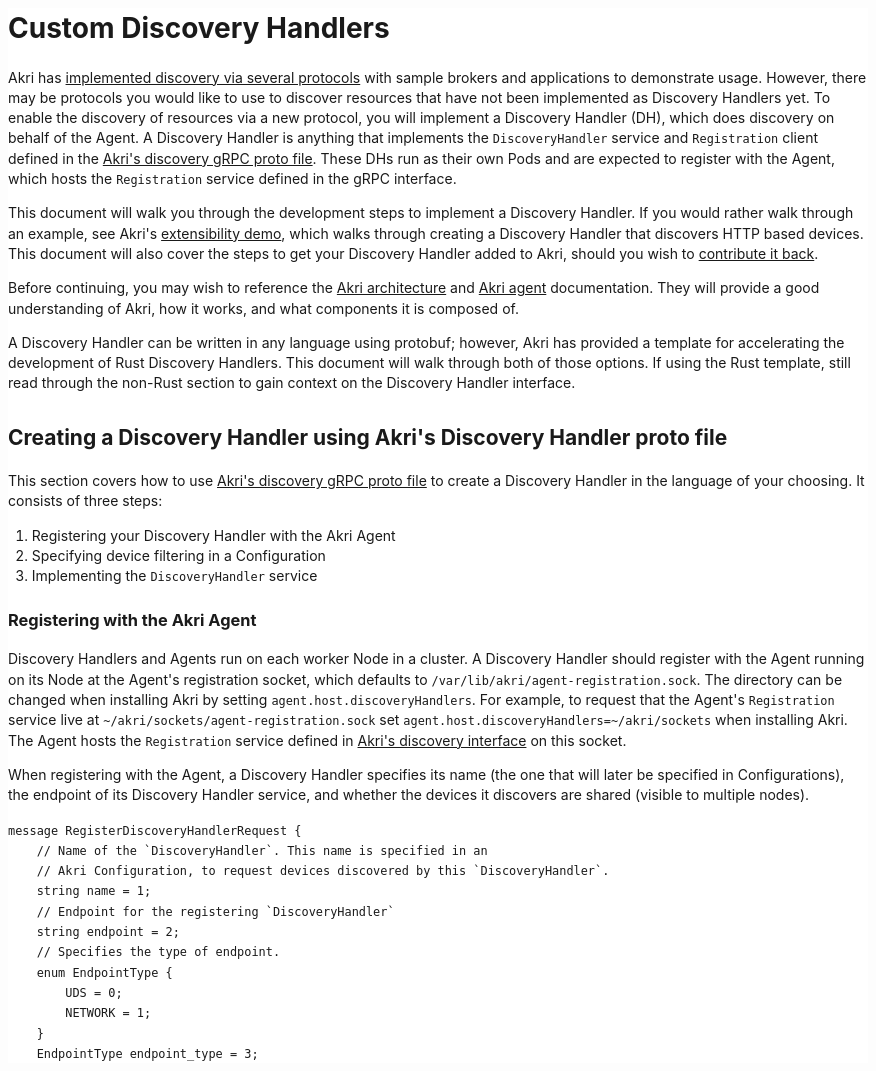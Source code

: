 # Custom Discovery Handlers

Akri has [implemented discovery via several protocols](../community/roadmap.md#implement-additional-discovery-handlers) with sample brokers and applications to demonstrate usage. However, there may be protocols you would like to use to discover resources that have not been implemented as Discovery Handlers yet. To enable the discovery of resources via a new protocol, you will implement a Discovery Handler (DH), which does discovery on behalf of the Agent. A Discovery Handler is anything that implements the `DiscoveryHandler` service and `Registration` client defined in the [Akri's discovery gRPC proto file](https://github.com/project-akri/akri/blob/main/discovery-utils/proto/discovery.proto). These DHs run as their own Pods and are expected to register with the Agent, which hosts the `Registration` service defined in the gRPC interface.

This document will walk you through the development steps to implement a Discovery Handler. If you would rather walk through an example, see Akri's [extensibility demo](./development-walkthrough.md), which walks through creating a Discovery Handler that discovers HTTP based devices. This document will also cover the steps to get your Discovery Handler added to Akri, should you wish to [contribute it back](../community/contributing.md).

Before continuing, you may wish to reference the [Akri architecture](../architecture/architecture-overview.md) and [Akri agent](../architecture/agent-in-depth.md) documentation. They will provide a good understanding of Akri, how it works, and what components it is composed of.

A Discovery Handler can be written in any language using protobuf; however, Akri has provided a template for accelerating the development of Rust Discovery Handlers. This document will walk through both of those options. If using the Rust template, still read through the non-Rust section to gain context on the Discovery Handler interface.

## Creating a Discovery Handler using Akri's Discovery Handler proto file

This section covers how to use [Akri's discovery gRPC proto file](https://github.com/project-akri/akri/blob/main/discovery-utils/proto/discovery.proto) to create a Discovery Handler in the language of your choosing. It consists of three steps: 

1. Registering your Discovery Handler with the Akri Agent
2. Specifying device filtering in a Configuration
3. Implementing the `DiscoveryHandler` service

### Registering with the Akri Agent

Discovery Handlers and Agents run on each worker Node in a cluster. A Discovery Handler should register with the Agent running on its Node at the Agent's registration socket, which defaults to `/var/lib/akri/agent-registration.sock`. The directory can be changed when installing Akri by setting `agent.host.discoveryHandlers`. For example, to request that the Agent's `Registration` service live at `~/akri/sockets/agent-registration.sock` set `agent.host.discoveryHandlers=~/akri/sockets` when installing Akri. The Agent hosts the `Registration` service defined in [Akri's discovery interface](https://github.com/project-akri/akri/blob/main/discovery-utils/proto/discovery.proto) on this socket.

When registering with the Agent, a Discovery Handler specifies its name (the one that will later be specified in Configurations), the endpoint of its Discovery Handler service, and whether the devices it discovers are shared (visible to multiple nodes).

```text
message RegisterDiscoveryHandlerRequest {
    // Name of the `DiscoveryHandler`. This name is specified in an
    // Akri Configuration, to request devices discovered by this `DiscoveryHandler`.
    string name = 1;
    // Endpoint for the registering `DiscoveryHandler`
    string endpoint = 2;
    // Specifies the type of endpoint.
    enum EndpointType {
        UDS = 0;
        NETWORK = 1;
    }
    EndpointType endpoint_type = 3;
```